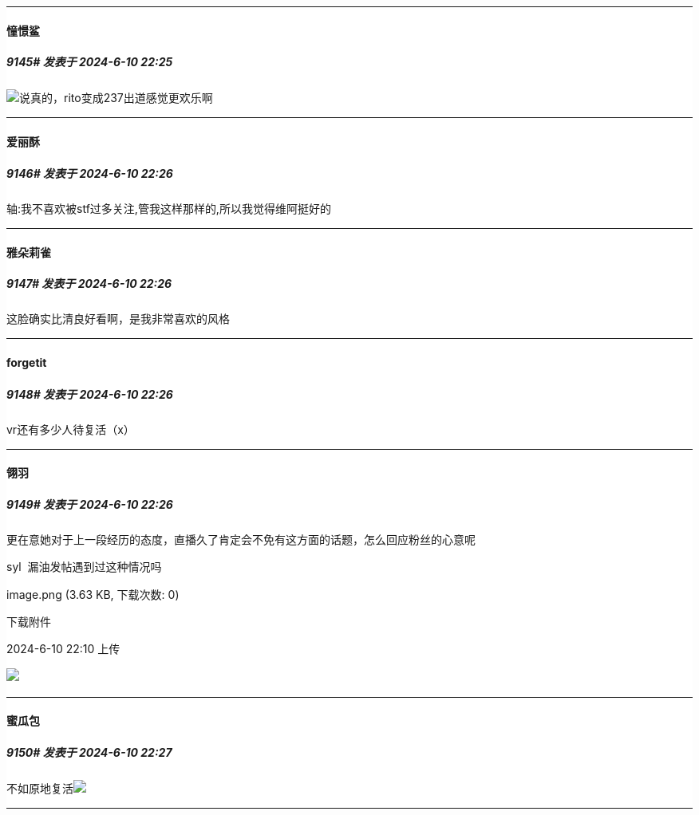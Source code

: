 *****

####  憧憬鲨  
##### 9145#       发表于 2024-6-10 22:25

<img src="https://static.saraba1st.com/image/smiley/face2017/067.png" referrerpolicy="no-referrer">说真的，rito变成237出道感觉更欢乐啊


*****

####  爱丽酥  
##### 9146#       发表于 2024-6-10 22:26

轴:我不喜欢被stf过多关注,管我这样那样的,所以我觉得维阿挺好的

*****

####  雅朵莉雀  
##### 9147#       发表于 2024-6-10 22:26

这脸确实比清良好看啊，是我非常喜欢的风格

*****

####  forgetit  
##### 9148#       发表于 2024-6-10 22:26

vr还有多少人待复活（x）

*****

####  翎羽  
##### 9149#       发表于 2024-6-10 22:26

更在意她对于上一段经历的态度，直播久了肯定会不免有这方面的话题，怎么回应粉丝的心意呢

syl  漏油发帖遇到过这种情况吗 

image.png
(3.63 KB, 下载次数: 0)

下载附件

2024-6-10 22:10 上传

<img src="https://img.saraba1st.com/forum/202406/10/221036g22f66btnzsjbntz.png" referrerpolicy="no-referrer">

*****

####  蜜瓜包  
##### 9150#       发表于 2024-6-10 22:27

不如原地复活<img src="https://static.saraba1st.com/image/smiley/face2017/037.png" referrerpolicy="no-referrer">

*****

